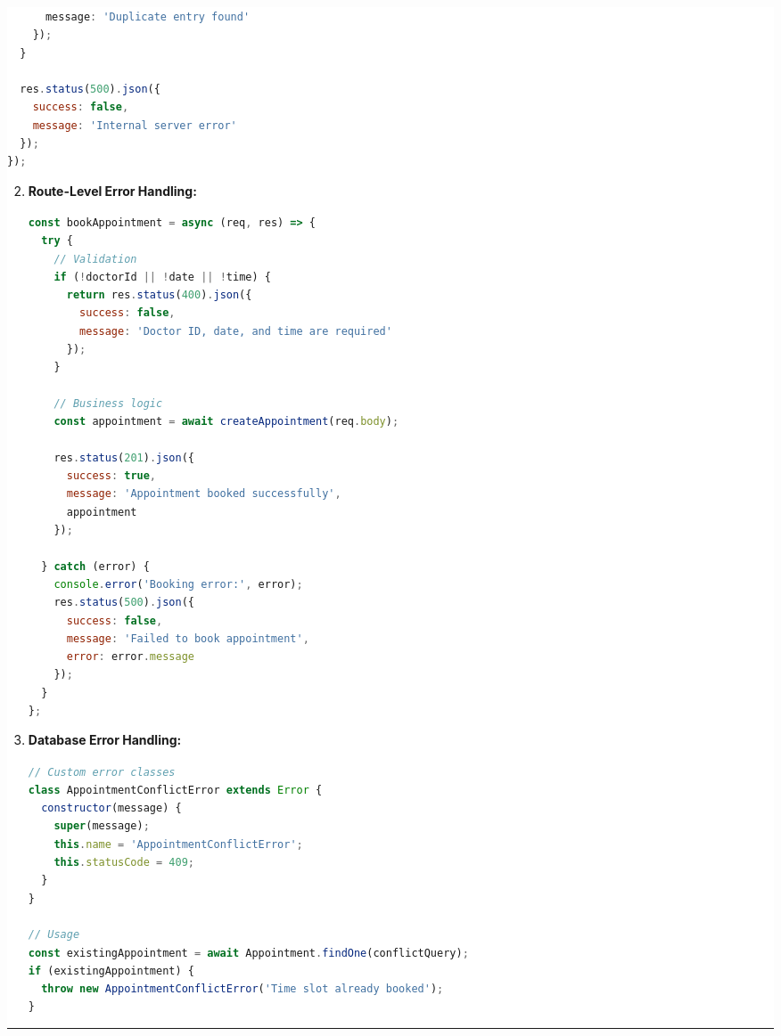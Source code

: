    ```javascript
         message: 'Duplicate entry found'
       });
     }
     
     res.status(500).json({
       success: false,
       message: 'Internal server error'
     });
   });
   ```

2. **Route-Level Error Handling:**
   ```javascript
   const bookAppointment = async (req, res) => {
     try {
       // Validation
       if (!doctorId || !date || !time) {
         return res.status(400).json({
           success: false,
           message: 'Doctor ID, date, and time are required'
         });
       }
       
       // Business logic
       const appointment = await createAppointment(req.body);
       
       res.status(201).json({
         success: true,
         message: 'Appointment booked successfully',
         appointment
       });
       
     } catch (error) {
       console.error('Booking error:', error);
       res.status(500).json({
         success: false,
         message: 'Failed to book appointment',
         error: error.message
       });
     }
   };
   ```

3. **Database Error Handling:**
   ```javascript
   // Custom error classes
   class AppointmentConflictError extends Error {
     constructor(message) {
       super(message);
       this.name = 'AppointmentConflictError';
       this.statusCode = 409;
     }
   }
   
   // Usage
   const existingAppointment = await Appointment.findOne(conflictQuery);
   if (existingAppointment) {
     throw new AppointmentConflictError('Time slot already booked');
   }
   ```

---